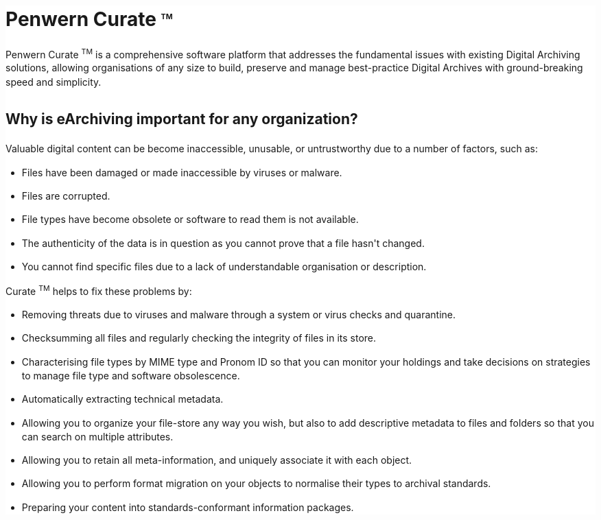 # Penwern Curate <span style="font-size: 8pt;vertical-align: super;">TM</span>

Penwern Curate <span style="font-size: 8pt;vertical-align: super;">TM</span> is a comprehensive software platform that addresses
the fundamental issues with existing Digital Archiving solutions,
allowing organisations of any size to build, preserve and manage
best-practice Digital Archives with ground-breaking speed and
simplicity.

## Why is eArchiving important for any organization?

Valuable digital content can be become inaccessible, unusable, or
untrustworthy due to a number of factors, such as:

- Files have been damaged or made inaccessible by viruses or malware.

- Files are corrupted.

- File types have become obsolete or software to read them is not
  available.

- The authenticity of the data is in question as you cannot prove that
  a file hasn't changed.

- You cannot find specific files due to a lack of understandable
  organisation or description.

Curate <span style="font-size: 8pt;vertical-align: super;">TM</span> helps to fix these problems by:

- Removing threats due to viruses and malware through a system or
  virus checks and quarantine.

- Checksumming all files and regularly checking the integrity of files
  in its store.

- Characterising file types by MIME type and Pronom ID so that you can
  monitor your holdings and take decisions on strategies to manage
  file type and software obsolescence.

- Automatically extracting technical metadata.

- Allowing you to organize your file-store any way you wish, but also
  to add descriptive metadata to files and folders so that you can
  search on multiple attributes.

- Allowing you to retain all meta-information, and uniquely associate
  it with each object.

- Allowing you to perform format migration on your objects to
  normalise their types to archival standards.

- Preparing your content into standards-conformant information
  packages.
